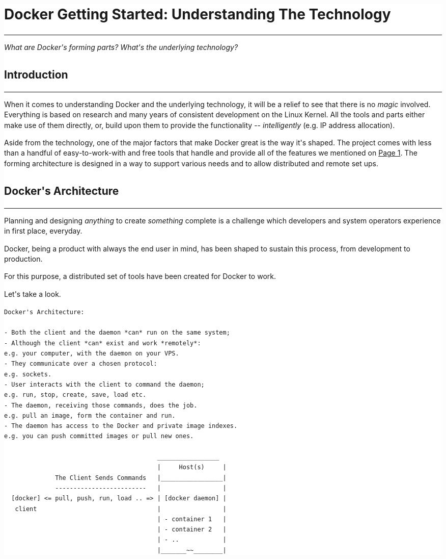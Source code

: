 # Docker Getting Started: Understanding The Technology
----------------------------------------------------------------------

*What are Docker's forming parts? What's the underlying technology?*

## Introduction
----------------------------------------------------------------------

When it comes to understanding Docker and the underlying technology, it 
will be a relief to see that there is no *magic* involved. Everything 
is based on research and many years of consistent development on the 
Linux Kernel. All the tools and parts either make use of them directly, 
or, build upon them to provide the functionality -- *intelligently* 
(e.g. IP address allocation).

Aside from the technology, one of the major factors that make Docker 
great is the way it's shaped. The project comes with less than a handful 
of easy-to-work-with and free tools that handle and provide all of the 
features we mentioned on [Page 1](1_understanding_docker.md). The forming 
architecture is designed in a way to support various needs and to allow 
distributed and remote set ups.

## Docker's Architecture
----------------------------------------------------------------------

Planning and designing *anything* to create *something* complete is a 
challenge which developers and system operators experience in first place, 
everyday.

Docker, being a product with always the end user in mind, has been 
shaped to sustain this process, from development to production.

For this purpose, a distributed set of tools have been created for 
Docker to work.

Let's take a look.

    Docker's Architecture:
    
    - Both the client and the daemon *can* run on the same system;
    - Although the client *can* exist and work *remotely*:
    e.g. your computer, with the daemon on your VPS.
    - They communicate over a chosen protocol:
    e.g. sockets.
    - User interacts with the client to command the daemon;
    e.g. run, stop, create, save, load etc.
    - The daemon, receiving those commands, does the job.
    e.g. pull an image, form the container and run.
    - The daemon has access to the Docker and private image indexes.
    e.g. you can push committed images or pull new ones.
    
                                              _________________
                                              |     Host(s)     |
                  The Client Sends Commands   |_________________|
                  -------------------------   |                 |
      [docker] <= pull, push, run, load .. => | [docker daemon] |
       client                                 |                 |
                                              | - container 1   |
                                              | - container 2   |
                                              | - ..            |
                                              |_______~~________|